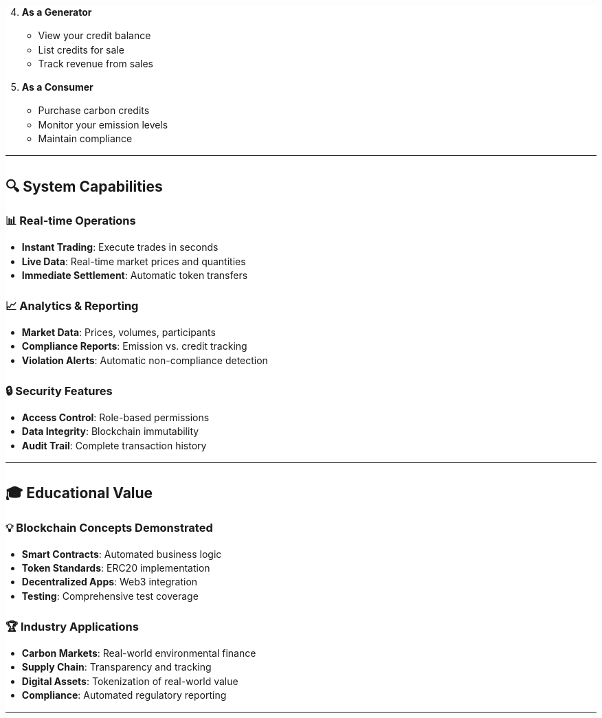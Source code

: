 4. **As a Generator**

   - View your credit balance
   - List credits for sale
   - Track revenue from sales

5. **As a Consumer**
   - Purchase carbon credits
   - Monitor your emission levels
   - Maintain compliance

---

## 🔍 System Capabilities

### 📊 Real-time Operations

- **Instant Trading**: Execute trades in seconds
- **Live Data**: Real-time market prices and quantities
- **Immediate Settlement**: Automatic token transfers

### 📈 Analytics & Reporting

- **Market Data**: Prices, volumes, participants
- **Compliance Reports**: Emission vs. credit tracking
- **Violation Alerts**: Automatic non-compliance detection

### 🔒 Security Features

- **Access Control**: Role-based permissions
- **Data Integrity**: Blockchain immutability
- **Audit Trail**: Complete transaction history

---

## 🎓 Educational Value

### 💡 Blockchain Concepts Demonstrated

- **Smart Contracts**: Automated business logic
- **Token Standards**: ERC20 implementation
- **Decentralized Apps**: Web3 integration
- **Testing**: Comprehensive test coverage

### 🏆 Industry Applications

- **Carbon Markets**: Real-world environmental finance
- **Supply Chain**: Transparency and tracking
- **Digital Assets**: Tokenization of real-world value
- **Compliance**: Automated regulatory reporting

---
